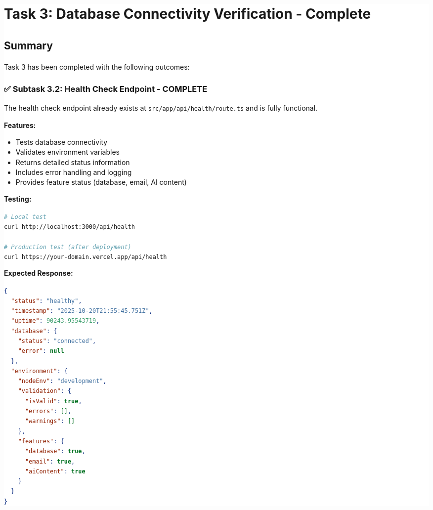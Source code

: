 # Task 3: Database Connectivity Verification - Complete

## Summary

Task 3 has been completed with the following outcomes:

### ✅ Subtask 3.2: Health Check Endpoint - COMPLETE

The health check endpoint already exists at `src/app/api/health/route.ts` and is fully functional.

**Features:**
- Tests database connectivity
- Validates environment variables
- Returns detailed status information
- Includes error handling and logging
- Provides feature status (database, email, AI content)

**Testing:**
```bash
# Local test
curl http://localhost:3000/api/health

# Production test (after deployment)
curl https://your-domain.vercel.app/api/health
```

**Expected Response:**
```json
{
  "status": "healthy",
  "timestamp": "2025-10-20T21:55:45.751Z",
  "uptime": 90243.95543719,
  "database": {
    "status": "connected",
    "error": null
  },
  "environment": {
    "nodeEnv": "development",
    "validation": {
      "isValid": true,
      "errors": [],
      "warnings": []
    },
    "features": {
      "database": true,
      "email": true,
      "aiContent": true
    }
  }
}
```
